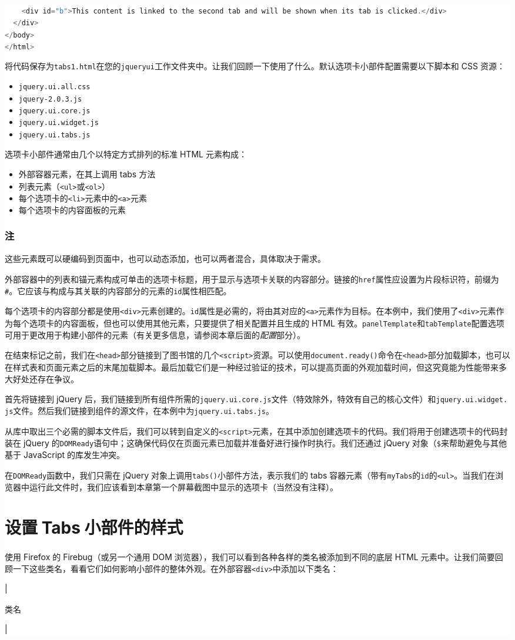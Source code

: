 ```js
    <div id="b">This content is linked to the second tab and will be shown when its tab is clicked.</div>
  </div>
</body>
</html>
```

将代码保存为`tabs1.html`在您的`jqueryui`工作文件夹中。让我们回顾一下使用了什么。默认选项卡小部件配置需要以下脚本和 CSS 资源：

*   `jquery.ui.all.css`
*   `jquery-2.0.3.js`
*   `jquery.ui.core.js`
*   `jquery.ui.widget.js`
*   `jquery.ui.tabs.js`

选项卡小部件通常由几个以特定方式排列的标准 HTML 元素构成：

*   外部容器元素，在其上调用 tabs 方法
*   列表元素（`<ul>`或`<ol>`）
*   每个选项卡的`<li>`元素中的`<a>`元素
*   每个选项卡的内容面板的元素

### 注

这些元素既可以硬编码到页面中，也可以动态添加，也可以两者混合，具体取决于需求。

外部容器中的列表和锚元素构成可单击的选项卡标题，用于显示与选项卡关联的内容部分。链接的`href`属性应设置为片段标识符，前缀为`#`。它应该与构成与其关联的内容部分的元素的`id`属性相匹配。

每个选项卡的内容部分都是使用`<div>`元素创建的。`id`属性是必需的，将由其对应的`<a>`元素作为目标。在本例中，我们使用了`<div>`元素作为每个选项卡的内容面板，但也可以使用其他元素，只要提供了相关配置并且生成的 HTML 有效。`panelTemplate`和`tabTemplate`配置选项可用于更改用于构建小部件的元素（有关更多信息，请参阅本章后面的*配置*部分）。

在结束标记之前，我们在`<head>`部分链接到了图书馆的几个`<script>`资源。可以使用`document.ready()`命令在`<head>`部分加载脚本，也可以在样式表和页面元素之后的末尾加载脚本。最后加载它们是一种经过验证的技术，可以提高页面的外观加载时间，但这究竟能为性能带来多大好处还存在争议。

首先将链接到 jQuery 后，我们链接到所有组件所需的`jquery.ui.core.js`文件（特效除外，特效有自己的核心文件）和`jquery.ui.widget.js`文件。然后我们链接到组件的源文件，在本例中为`jquery.ui.tabs.js`。

从库中取出三个必需的脚本文件后，我们可以转到自定义的`<script>`元素，在其中添加创建选项卡的代码。我们将用于创建选项卡的代码封装在 jQuery 的`DOMReady`语句中；这确保代码仅在页面元素已加载并准备好进行操作时执行。我们还通过 jQuery 对象（`$`来帮助避免与其他基于 JavaScript 的库发生冲突。

在`DOMReady`函数中，我们只需在 jQuery 对象上调用`tabs()`小部件方法，表示我们的 tabs 容器元素（带有`myTabs`的`id`的`<ul>`。当我们在浏览器中运行此文件时，我们应该看到本章第一个屏幕截图中显示的选项卡（当然没有注释）。

# 设置 Tabs 小部件的样式

使用 Firefox 的 Firebug（或另一个通用 DOM 浏览器），我们可以看到各种各样的类名被添加到不同的底层 HTML 元素中。让我们简要回顾一下这些类名，看看它们如何影响小部件的整体外观。在外部容器`<div>`中添加以下类名：

<colgroup><col style="text-align: left"> <col style="text-align: left"></colgroup> 
| 

类名

 | 
